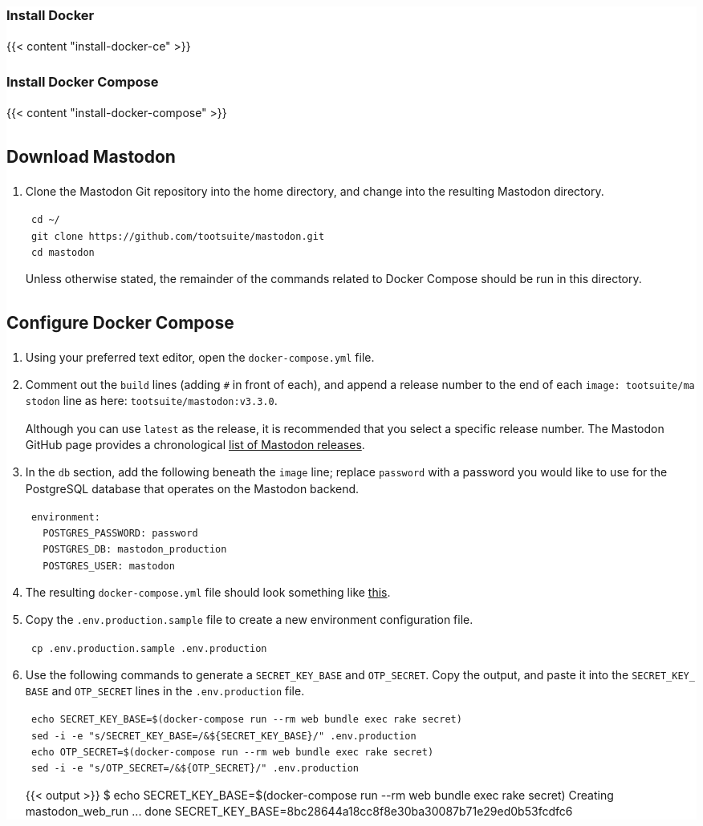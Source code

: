 ### Install Docker

{{< content "install-docker-ce" >}}

### Install Docker Compose

{{< content "install-docker-compose" >}}

## Download Mastodon

1. Clone the Mastodon Git repository into the home directory, and change into the resulting Mastodon directory.

        cd ~/
        git clone https://github.com/tootsuite/mastodon.git
        cd mastodon

    Unless otherwise stated, the remainder of the commands related to Docker Compose should be run in this directory.

## Configure Docker Compose

1. Using your preferred text editor, open the `docker-compose.yml` file.

1. Comment out the `build` lines (adding `#` in front of each), and append a release number to the end of each `image: tootsuite/mastodon` line as here: `tootsuite/mastodon:v3.3.0`.

    Although you can use `latest` as the release, it is recommended that you select a specific release number. The Mastodon GitHub page provides a chronological [list of Mastodon releases](https://github.com/tootsuite/mastodon/releases).

1. In the `db` section, add the following beneath the `image` line; replace `password` with a password you would like to use for the PostgreSQL database that operates on the Mastodon backend.

        environment:
          POSTGRES_PASSWORD: password
          POSTGRES_DB: mastodon_production
          POSTGRES_USER: mastodon

1. The resulting `docker-compose.yml` file should look something like [this](docker-compose.yml).

1. Copy the `.env.production.sample` file to create a new environment configuration file.

        cp .env.production.sample .env.production

1. Use the following commands to generate a `SECRET_KEY_BASE` and `OTP_SECRET`. Copy the output, and paste it into the `SECRET_KEY_BASE` and `OTP_SECRET` lines in the `.env.production` file.

        echo SECRET_KEY_BASE=$(docker-compose run --rm web bundle exec rake secret)
        sed -i -e "s/SECRET_KEY_BASE=/&${SECRET_KEY_BASE}/" .env.production
        echo OTP_SECRET=$(docker-compose run --rm web bundle exec rake secret)
        sed -i -e "s/OTP_SECRET=/&${OTP_SECRET}/" .env.production

    {{< output >}}
$ echo SECRET_KEY_BASE=$(docker-compose run --rm web bundle exec rake secret)
Creating mastodon_web_run ... done
SECRET_KEY_BASE=8bc28644a18cc8f8e30ba30087b71e29ed0b53fcdfc6
